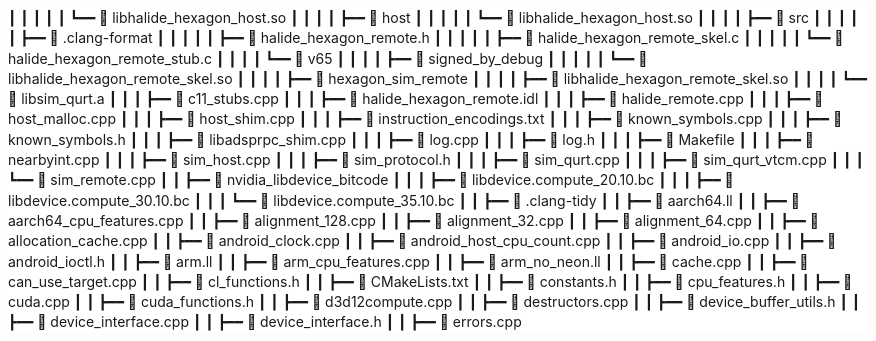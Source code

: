 ┃   ┃   ┃   ┃   ┃   ┗━━ 📄 libhalide_hexagon_host.so
┃   ┃   ┃   ┃   ┣━━ 📂 host
┃   ┃   ┃   ┃   ┃   ┗━━ 📄 libhalide_hexagon_host.so
┃   ┃   ┃   ┃   ┣━━ 📂 src
┃   ┃   ┃   ┃   ┃   ┣━━ 📄 .clang-format
┃   ┃   ┃   ┃   ┃   ┣━━ 📄 halide_hexagon_remote.h
┃   ┃   ┃   ┃   ┃   ┣━━ 📄 halide_hexagon_remote_skel.c
┃   ┃   ┃   ┃   ┃   ┗━━ 📄 halide_hexagon_remote_stub.c
┃   ┃   ┃   ┃   ┗━━ 📂 v65
┃   ┃   ┃   ┃       ┣━━ 📂 signed_by_debug
┃   ┃   ┃   ┃       ┃   ┗━━ 📄 libhalide_hexagon_remote_skel.so
┃   ┃   ┃   ┃       ┣━━ 📄 hexagon_sim_remote
┃   ┃   ┃   ┃       ┣━━ 📄 libhalide_hexagon_remote_skel.so
┃   ┃   ┃   ┃       ┗━━ 📄 libsim_qurt.a
┃   ┃   ┃   ┣━━ 📄 c11_stubs.cpp
┃   ┃   ┃   ┣━━ 📄 halide_hexagon_remote.idl
┃   ┃   ┃   ┣━━ 📄 halide_remote.cpp
┃   ┃   ┃   ┣━━ 📄 host_malloc.cpp
┃   ┃   ┃   ┣━━ 📄 host_shim.cpp
┃   ┃   ┃   ┣━━ 📄 instruction_encodings.txt
┃   ┃   ┃   ┣━━ 📄 known_symbols.cpp
┃   ┃   ┃   ┣━━ 📄 known_symbols.h
┃   ┃   ┃   ┣━━ 📄 libadsprpc_shim.cpp
┃   ┃   ┃   ┣━━ 📄 log.cpp
┃   ┃   ┃   ┣━━ 📄 log.h
┃   ┃   ┃   ┣━━ 📄 Makefile
┃   ┃   ┃   ┣━━ 📄 nearbyint.cpp
┃   ┃   ┃   ┣━━ 📄 sim_host.cpp
┃   ┃   ┃   ┣━━ 📄 sim_protocol.h
┃   ┃   ┃   ┣━━ 📄 sim_qurt.cpp
┃   ┃   ┃   ┣━━ 📄 sim_qurt_vtcm.cpp
┃   ┃   ┃   ┗━━ 📄 sim_remote.cpp
┃   ┃   ┣━━ 📂 nvidia_libdevice_bitcode
┃   ┃   ┃   ┣━━ 📄 libdevice.compute_20.10.bc
┃   ┃   ┃   ┣━━ 📄 libdevice.compute_30.10.bc
┃   ┃   ┃   ┗━━ 📄 libdevice.compute_35.10.bc
┃   ┃   ┣━━ 📄 .clang-tidy
┃   ┃   ┣━━ 📄 aarch64.ll
┃   ┃   ┣━━ 📄 aarch64_cpu_features.cpp
┃   ┃   ┣━━ 📄 alignment_128.cpp
┃   ┃   ┣━━ 📄 alignment_32.cpp
┃   ┃   ┣━━ 📄 alignment_64.cpp
┃   ┃   ┣━━ 📄 allocation_cache.cpp
┃   ┃   ┣━━ 📄 android_clock.cpp
┃   ┃   ┣━━ 📄 android_host_cpu_count.cpp
┃   ┃   ┣━━ 📄 android_io.cpp
┃   ┃   ┣━━ 📄 android_ioctl.h
┃   ┃   ┣━━ 📄 arm.ll
┃   ┃   ┣━━ 📄 arm_cpu_features.cpp
┃   ┃   ┣━━ 📄 arm_no_neon.ll
┃   ┃   ┣━━ 📄 cache.cpp
┃   ┃   ┣━━ 📄 can_use_target.cpp
┃   ┃   ┣━━ 📄 cl_functions.h
┃   ┃   ┣━━ 📄 CMakeLists.txt
┃   ┃   ┣━━ 📄 constants.h
┃   ┃   ┣━━ 📄 cpu_features.h
┃   ┃   ┣━━ 📄 cuda.cpp
┃   ┃   ┣━━ 📄 cuda_functions.h
┃   ┃   ┣━━ 📄 d3d12compute.cpp
┃   ┃   ┣━━ 📄 destructors.cpp
┃   ┃   ┣━━ 📄 device_buffer_utils.h
┃   ┃   ┣━━ 📄 device_interface.cpp
┃   ┃   ┣━━ 📄 device_interface.h
┃   ┃   ┣━━ 📄 errors.cpp
